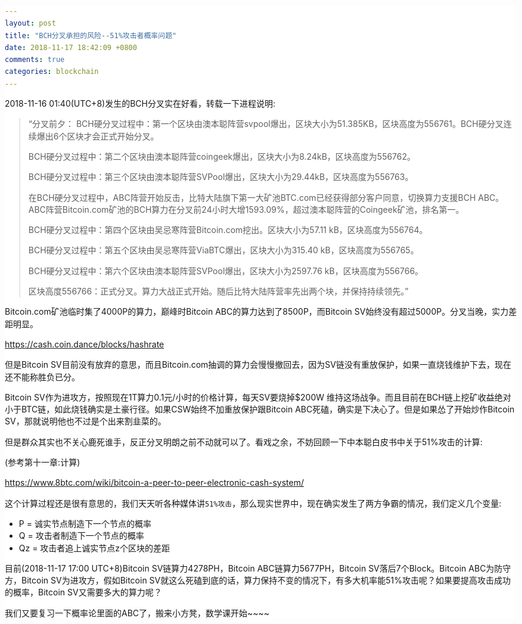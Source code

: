 ```yaml
---
layout: post
title: "BCH分叉承担的风险--51%攻击者概率问题"
date: 2018-11-17 18:42:09 +0800
comments: true
categories: blockchain
---
```


2018-11-16 01:40(UTC+8)发生的BCH分叉实在好看，转载一下进程说明:



>   “分叉前夕：
>   BCH硬分叉过程中：第一个区块由澳本聪阵营svpool爆出，区块大小为51.385KB，区块高度为556761。BCH硬分叉连续爆出6个区块才会正式开始分叉。
>   
>   BCH硬分叉过程中：第二个区块由澳本聪阵营coingeek爆出，区块大小为8.24kB，区块高度为556762。
>   
>   BCH硬分叉过程中：第三个区块由澳本聪阵营SVPool爆出，区块大小为29.44kB，区块高度为556763。
>   
>   在BCH硬分叉过程中，ABC阵营开始反击，比特大陆旗下第一大矿池BTC.com已经获得部分客户同意，切换算力支援BCH ABC。ABC阵营Bitcoin.com矿池的BCH算力在分叉前24小时大增1593.09%，超过澳本聪阵营的Coingeek矿池，排名第一。
>   
>   BCH硬分叉过程中：第四个区块由吴忌寒阵营Bitcoin.com挖出。区块大小为57.11 kB，区块高度为556764。
>   
>   BCH硬分叉过程中：第五个区块由吴忌寒阵营ViaBTC爆出，区块大小为315.40 kB，区块高度为556765。
>   
>   BCH硬分叉过程中：第六个区块由澳本聪阵营SVPool爆出，区块大小为2597.76 kB，区块高度为556766。
>   
>   区块高度556766：正式分叉。算力大战正式开始。随后比特大陆阵营率先出两个块，并保持持续领先。”

Bitcoin.com矿池临时集了4000P的算力，巅峰时Bitcoin ABC的算力达到了8500P，而Bitcoin SV始终没有超过5000P。分叉当晚，实力差距明显。

https://cash.coin.dance/blocks/hashrate

但是Bitcoin SV目前没有放弃的意思，而且Bitcoin.com抽调的算力会慢慢撤回去，因为SV链没有重放保护，如果一直烧钱维护下去，现在还不能称胜负已分。

Bitcoin SV作为进攻方，按照现在1T算力0.1元/小时的价格计算，每天SV要烧掉$200W 维持这场战争。而且目前在BCH链上挖矿收益绝对小于BTC链，如此烧钱确实是土豪行径。如果CSW始终不加重放保护跟Bitcoin ABC死磕，确实是下决心了。但是如果怂了开始炒作Bitcoin SV，那就说明他也不过是个出来割韭菜的。

但是群众其实也不关心鹿死谁手，反正分叉明朗之前不动就可以了。看戏之余，不妨回顾一下中本聪白皮书中关于51%攻击的计算:

(参考第十一章:计算)

https://www.8btc.com/wiki/bitcoin-a-peer-to-peer-electronic-cash-system/


这个计算过程还是很有意思的，我们天天听各种媒体讲`51%攻击`，那么现实世界中，现在确实发生了两方争霸的情况，我们定义几个变量:

* P = 诚实节点制造下一个节点的概率
* Q = 攻击者制造下一个节点的概率
* Qz = 攻击者追上诚实节点z个区块的差距
 
目前(2018-11-17 17:00 UTC+8)Bitcoin SV链算力4278PH，Bitcoin ABC链算力5677PH，Bitcoin SV落后7个Block。Bitcoin ABC为防守方，Bitcoin SV为进攻方，假如Bitcoin SV就这么死磕到底的话，算力保持不变的情况下，有多大机率能51%攻击呢？如果要提高攻击成功的概率，Bitcoin SV又需要多大的算力呢？

我们又要复习一下概率论里面的ABC了，搬来小方凳，数学课开始~~~~
 